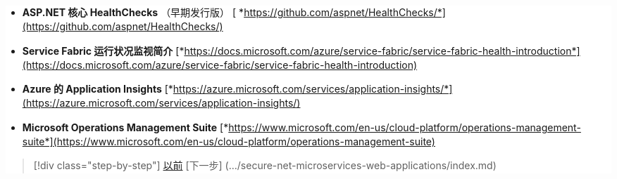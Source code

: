 -   **ASP.NET 核心 HealthChecks** （早期发行版） [ *https://github.com/aspnet/HealthChecks/*](https://github.com/aspnet/HealthChecks/)

-   **Service Fabric 运行状况监视简介**
    [*https://docs.microsoft.com/azure/service-fabric/service-fabric-health-introduction*](https://docs.microsoft.com/azure/service-fabric/service-fabric-health-introduction)

-   **Azure 的 Application Insights**
    [*https://azure.microsoft.com/services/application-insights/*](https://azure.microsoft.com/services/application-insights/)

-   **Microsoft Operations Management Suite**
    [*https://www.microsoft.com/en-us/cloud-platform/operations-management-suite*](https://www.microsoft.com/en-us/cloud-platform/operations-management-suite)

>[!div class="step-by-step"]
[以前](实现的线路的断路器-pattern.md) [下一步] (.../secure-net-microservices-web-applications/index.md)
